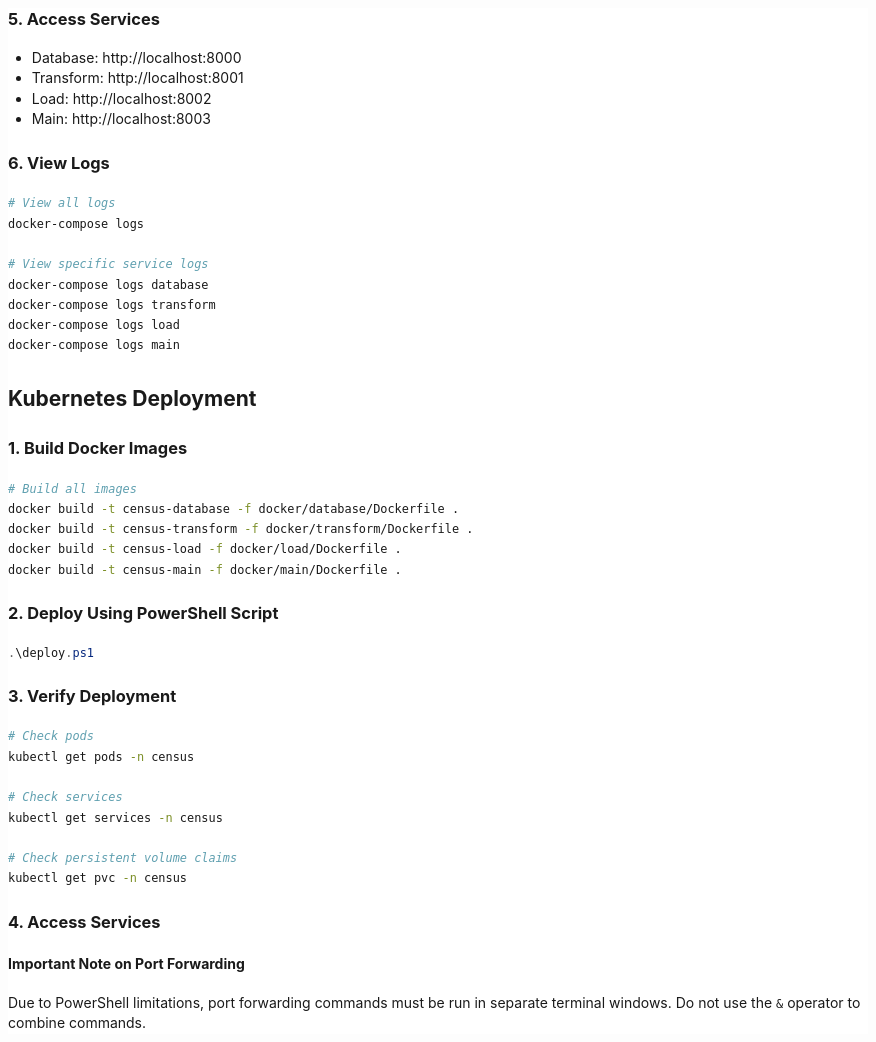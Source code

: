 ### 5. Access Services
- Database: http://localhost:8000
- Transform: http://localhost:8001
- Load: http://localhost:8002
- Main: http://localhost:8003

### 6. View Logs
```bash
# View all logs
docker-compose logs

# View specific service logs
docker-compose logs database
docker-compose logs transform
docker-compose logs load
docker-compose logs main
```

## Kubernetes Deployment

### 1. Build Docker Images
```bash
# Build all images
docker build -t census-database -f docker/database/Dockerfile .
docker build -t census-transform -f docker/transform/Dockerfile .
docker build -t census-load -f docker/load/Dockerfile .
docker build -t census-main -f docker/main/Dockerfile .
```

### 2. Deploy Using PowerShell Script
```powershell
.\deploy.ps1
```

### 3. Verify Deployment
```bash
# Check pods
kubectl get pods -n census

# Check services
kubectl get services -n census

# Check persistent volume claims
kubectl get pvc -n census
```

### 4. Access Services

#### Important Note on Port Forwarding
Due to PowerShell limitations, port forwarding commands must be run in separate terminal windows. Do not use the `&` operator to combine commands.

